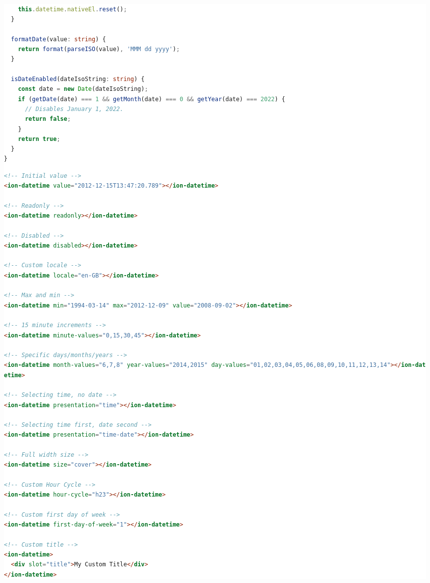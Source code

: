 ```typescript
    this.datetime.nativeEl.reset();
  }

  formatDate(value: string) {
    return format(parseISO(value), 'MMM dd yyyy');
  }

  isDateEnabled(dateIsoString: string) {
    const date = new Date(dateIsoString);
    if (getDate(date) === 1 && getMonth(date) === 0 && getYear(date) === 2022) {
      // Disables January 1, 2022.
      return false;
    }
    return true;
  }
}
```

</TabItem>


<TabItem value="javascript">

```html
<!-- Initial value -->
<ion-datetime value="2012-12-15T13:47:20.789"></ion-datetime>

<!-- Readonly -->
<ion-datetime readonly></ion-datetime>

<!-- Disabled -->
<ion-datetime disabled></ion-datetime>

<!-- Custom locale -->
<ion-datetime locale="en-GB"></ion-datetime>

<!-- Max and min -->
<ion-datetime min="1994-03-14" max="2012-12-09" value="2008-09-02"></ion-datetime>

<!-- 15 minute increments -->
<ion-datetime minute-values="0,15,30,45"></ion-datetime>

<!-- Specific days/months/years --> 
<ion-datetime month-values="6,7,8" year-values="2014,2015" day-values="01,02,03,04,05,06,08,09,10,11,12,13,14"></ion-datetime>

<!-- Selecting time, no date -->
<ion-datetime presentation="time"></ion-datetime>

<!-- Selecting time first, date second -->
<ion-datetime presentation="time-date"></ion-datetime>

<!-- Full width size -->
<ion-datetime size="cover"></ion-datetime>

<!-- Custom Hour Cycle -->
<ion-datetime hour-cycle="h23"></ion-datetime>

<!-- Custom first day of week -->
<ion-datetime first-day-of-week="1"></ion-datetime>

<!-- Custom title -->
<ion-datetime>
  <div slot="title">My Custom Title</div>
</ion-datetime>
```